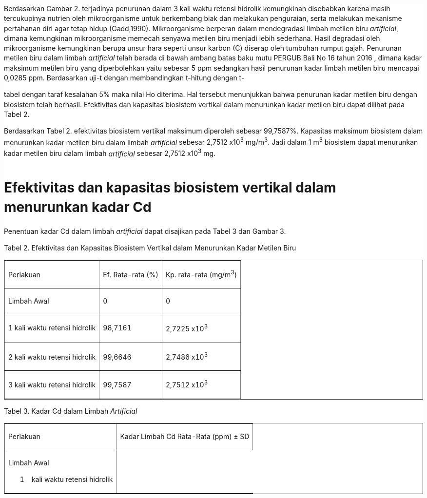 <p><span class="font3">Berdasarkan Gambar 2. terjadinya penurunan dalam 3 kali waktu retensi hidrolik kemungkinan disebabkan karena masih tercukupinya nutrien oleh mikroorganisme untuk berkembang biak dan melakukan penguraian, serta melakukan mekanisme pertahanan diri agar tetap hidup (Gadd,1990). Mikroorganisme berperan dalam mendegradasi limbah metilen biru </span><span class="font3" style="font-style:italic;">artificial</span><span class="font3">, dimana kemungkinan mikroorganisme memecah senyawa metilen biru menjadi lebih sederhana. Hasil degradasi oleh mikroorganisme kemungkinan berupa unsur hara seperti unsur karbon (C) diserap oleh tumbuhan rumput gajah. Penurunan metilen biru dalam limbah </span><span class="font3" style="font-style:italic;">artificial</span><span class="font3"> telah berada di bawah ambang batas baku mutu PERGUB Bali No 16 tahun 2016 , dimana kadar maksimum metilen biru yang diperbolehkan yaitu sebesar 5 ppm sedangkan hasil penurunan kadar limbah metilen biru mencapai 0,0285 ppm. Berdasarkan uji-t dengan membandingkan t-hitung dengan t-</span></p>
<p><span class="font3">tabel dengan taraf kesalahan 5% maka nilai Ho diterima. Hal tersebut menunjukkan bahwa penurunan kadar metilen biru dengan biosistem telah berhasil. Efektivitas dan kapasitas biosistem vertikal dalam menurunkan kadar metilen biru dapat dilihat pada Tabel 2.</span></p>
<p><span class="font3">Berdasarkan Tabel 2. efektivitas biosistem vertikal maksimum diperoleh sebesar 99,7587%. Kapasitas maksimum biosistem dalam menurunkan kadar metilen biru dalam limbah </span><span class="font3" style="font-style:italic;">artificial</span><span class="font3"> sebesar 2,7512 x10<sup>3</sup> mg/m<sup>3</sup>. Jadi dalam 1 m<sup>3</sup> biosistem dapat menurunkan kadar metilen biru dalam limbah </span><span class="font3" style="font-style:italic;">artificial</span><span class="font3"> sebesar 2,7512 x10<sup>3</sup> mg.</span></p>
<h1><a name="bookmark24"></a><span class="font3" style="font-weight:bold;"><a name="bookmark25"></a>Efektivitas dan kapasitas biosistem vertikal dalam menurunkan kadar Cd</span></h1>
<p><span class="font3">Penentuan kadar Cd dalam limbah </span><span class="font3" style="font-style:italic;">artificial</span><span class="font3"> dapat disajikan pada Tabel 3 dan Gambar 3.</span></p>
<p><span class="font3">Tabel 2. Efektivitas dan Kapasitas Biosistem Vertikal dalam Menurunkan Kadar Metilen Biru</span></p>
<table border="1">
<tr><td style="vertical-align:bottom;">
<p><span class="font3">Perlakuan</span></p></td><td style="vertical-align:bottom;">
<p><span class="font3">Ef. Rata-rata (%)</span></p></td><td style="vertical-align:bottom;">
<p><span class="font3">Kp. rata-rata (mg/m<sup>3</sup>)</span></p></td></tr>
<tr><td style="vertical-align:bottom;">
<p><span class="font3">Limbah Awal</span></p></td><td style="vertical-align:bottom;">
<p><span class="font3">0</span></p></td><td style="vertical-align:bottom;">
<p><span class="font3">0</span></p></td></tr>
<tr><td style="vertical-align:top;">
<p><span class="font3">1 kali waktu retensi hidrolik</span></p></td><td style="vertical-align:top;">
<p><span class="font3">98,7161</span></p></td><td style="vertical-align:top;">
<p><span class="font3">2,7225 x10<sup>3</sup></span></p></td></tr>
<tr><td style="vertical-align:bottom;">
<p><span class="font3">2 kali waktu retensi hidrolik</span></p></td><td style="vertical-align:bottom;">
<p><span class="font3">99,6646</span></p></td><td style="vertical-align:bottom;">
<p><span class="font3">2,7486 x10<sup>3</sup></span></p></td></tr>
<tr><td style="vertical-align:bottom;">
<p><span class="font3">3 kali waktu retensi hidrolik</span></p></td><td style="vertical-align:bottom;">
<p><span class="font3">99,7587</span></p></td><td style="vertical-align:bottom;">
<p><span class="font3">2,7512 x10<sup>3</sup></span></p></td></tr>
</table>
<p><span class="font3">Tabel 3. Kadar Cd dalam Limbah </span><span class="font3" style="font-style:italic;">Artificial</span></p>
<table border="1">
<tr><td style="vertical-align:top;">
<p><span class="font3">Perlakuan</span></p></td><td style="vertical-align:top;">
<p><span class="font3">Kadar Limbah Cd Rata-Rata (ppm) ± SD</span></p></td></tr>
<tr><td style="vertical-align:middle;">
<p><span class="font3">Limbah Awal</span></p>
<ul style="list-style:none;"><li>
<p><span class="font3">1 &nbsp;&nbsp;&nbsp;kali waktu retensi hidrolik</span></p></li>
<li>